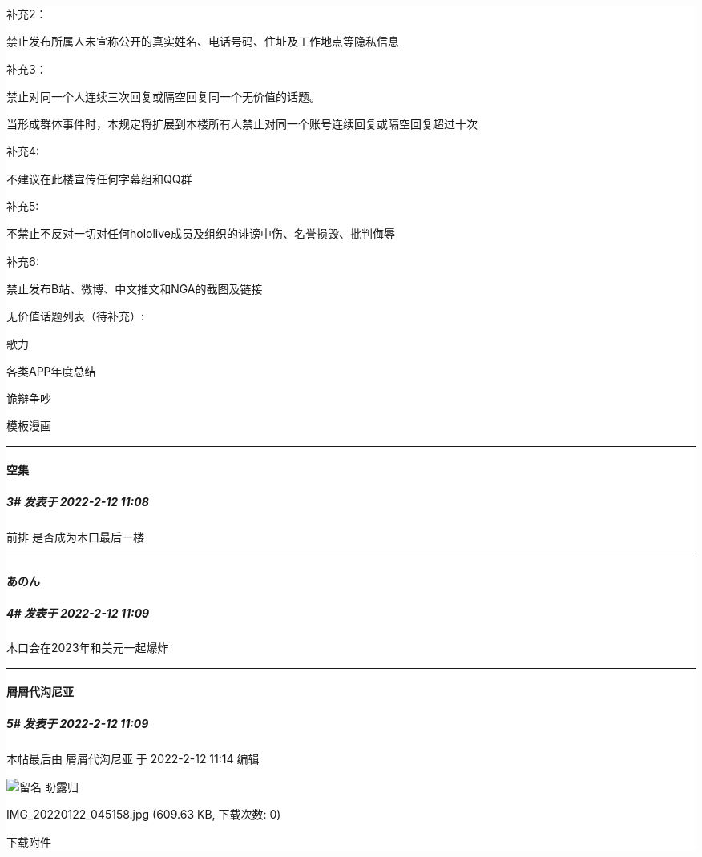 补充2：

禁止发布所属人未宣称公开的真实姓名、电话号码、住址及工作地点等隐私信息

补充3：

禁止对同一个人连续三次回复或隔空回复同一个无价值的话题。

当形成群体事件时，本规定将扩展到本楼所有人禁止对同一个账号连续回复或隔空回复超过十次

补充4:

不建议在此楼宣传任何字幕组和QQ群

补充5:

不禁止不反对一切对任何hololive成员及组织的诽谤中伤、名誉损毁、批判侮辱

补充6:

禁止发布B站、微博、中文推文和NGA的截图及链接

无价值话题列表（待补充）:

歌力

各类APP年度总结

诡辩争吵

模板漫画

*****

####  空集
##### 3#       发表于 2022-2-12 11:08

前排 是否成为木口最后一楼

*****

####  あのん
##### 4#       发表于 2022-2-12 11:09

木口会在2023年和美元一起爆炸

*****

####  屑屑代沟尼亚
##### 5#       发表于 2022-2-12 11:09

 本帖最后由 屑屑代沟尼亚 于 2022-2-12 11:14 编辑

<img src="https://static.saraba1st.com/image/smiley/face2017/072.png" referrerpolicy="no-referrer">留名 盼露归

IMG_20220122_045158.jpg
(609.63 KB, 下载次数: 0)

下载附件
